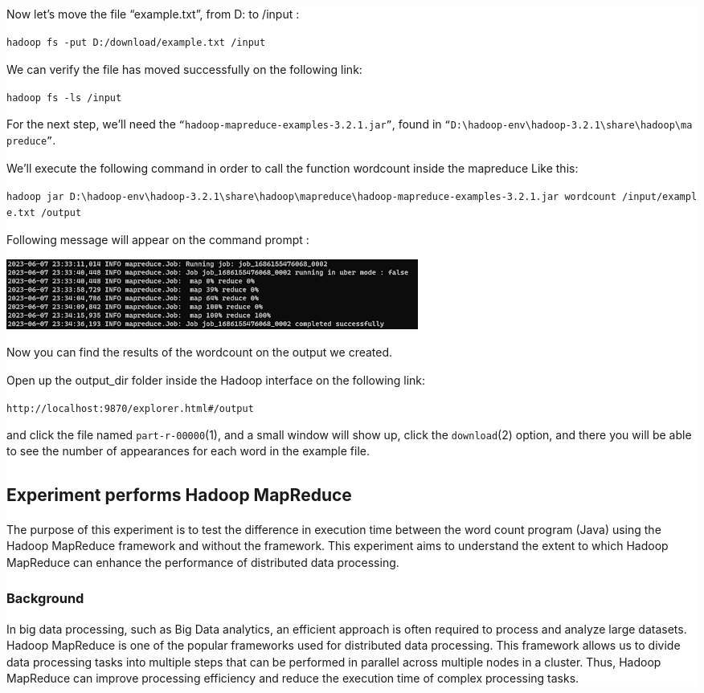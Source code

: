 Now let’s move the file “example.txt”, from D: to /input :

```
hadoop fs -put D:/download/example.txt /input
```

We can verify the file has moved successfully on the following link:

```
hadoop fs -ls /input
```

For the next step, we’ll need the `“hadoop-mapreduce-examples-3.2.1.jar”`, found in `“D:\hadoop-env\hadoop-3.2.1\share\hadoop\mapreduce”`.

We’ll execute the following command in order to call the function wordcount inside the mapreduce Like this:

```
hadoop jar D:\hadoop-env\hadoop-3.2.1\share\hadoop\mapreduce\hadoop-mapreduce-examples-3.2.1.jar wordcount /input/example.txt /output
```

Following message will appear on the command prompt :

![example_run](asset/example_run.png)

Now you can find the results of the wordcount on the output we created.

Open up the output_dir folder inside the Hadoop interface on the following link:

```
http://localhost:9870/explorer.html#/output
```

and click the file named `part-r-00000`(1), and a small window will show up, click the `download`(2) option, and there you will be able to see the number of appearances for each word in the example file.

## **Experiment performs Hadoop MapReduce**

The purpose of this experiment is to test the difference in execution time between the word count program (Java) using the Hadoop MapReduce framework and without the framework. This experiment aims to understand the extent to which Hadoop MapReduce can enhance the performance of distributed data processing.

### Background

In big data processing, such as Big Data analytics, an efficient approach is often required to process and analyze large datasets. Hadoop MapReduce is one of the popular frameworks used for distributed data processing. This framework allows us to divide data processing tasks into multiple steps that can be performed in parallel across multiple nodes in a cluster. Thus, Hadoop MapReduce can improve processing efficiency and reduce the execution time of complex processing tasks.
